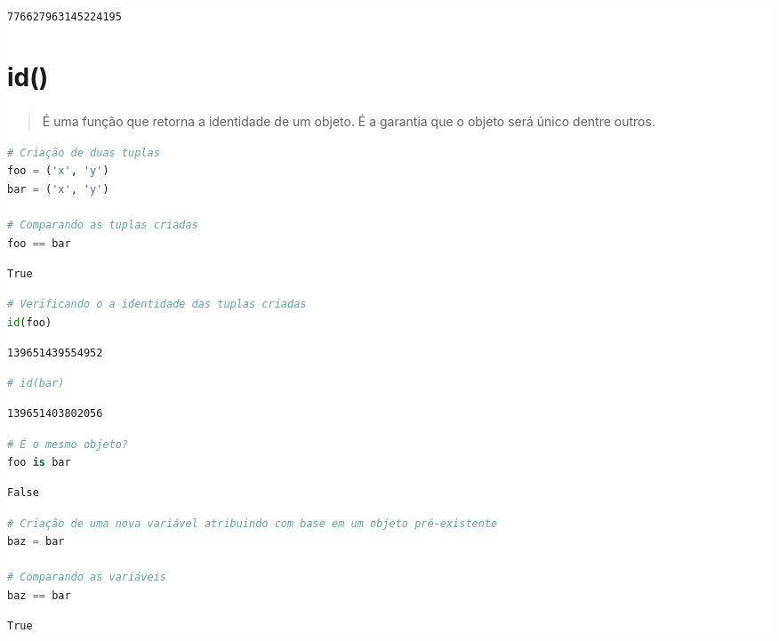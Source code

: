 ``` console
776627963145224195
```

# id()

> É uma função que retorna a identidade de um objeto. É a garantia que o
> objeto será único dentre outros.

``` python
# Criação de duas tuplas
foo = ('x', 'y')
bar = ('x', 'y')

# Comparando as tuplas criadas
foo == bar
```

``` console
True
```

``` python
# Verificando o a identidade das tuplas criadas
id(foo)
```

``` console
139651439554952
```

``` python
# id(bar)
```

``` console
139651403802056
```

``` python
# É o mesmo objeto?
foo is bar
```

``` console
False
```

``` python
# Criação de uma nova variável atribuindo com base em um objeto pré-existente
baz = bar

# Comparando as variáveis
baz == bar
```

``` console
True
```
